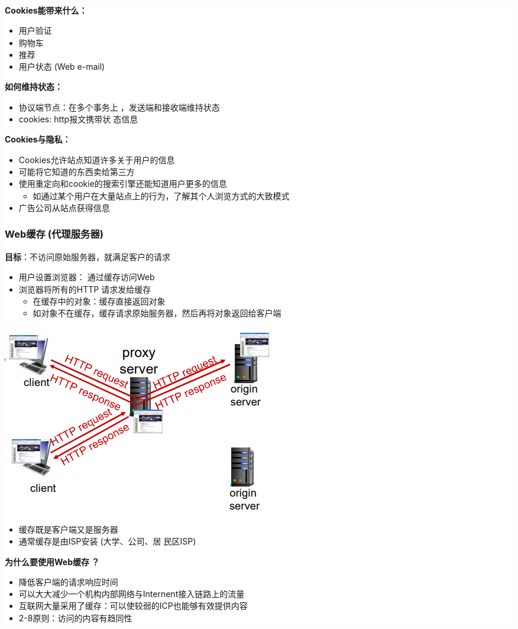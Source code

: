 **Cookies能带来什么：**

- 用户验证
- 购物车
- 推荐
- 用户状态 (Web e-mail)

**如何维持状态：**

- 协议端节点：在多个事务上 ，发送端和接收端维持状态
- cookies: http报文携带状 态信息

**Cookies与隐私：**

- Cookies允许站点知道许多关于用户的信息
- 可能将它知道的东西卖给第三方
- 使用重定向和cookie的搜索引擎还能知道用户更多的信息
  - 如通过某个用户在大量站点上的行为，了解其个人浏览方式的大致模式
- 广告公司从站点获得信息

### Web缓存 (代理服务器)

**目标**：不访问原始服务器，就满足客户的请求

- 用户设置浏览器： 通过缓存访问Web
- 浏览器将所有的HTTP  请求发给缓存
  - 在缓存中的对象：缓存直接返回对象
  - 如对象不在缓存，缓存请求原始服务器，然后再将对象返回给客户端

![image-20220628172303414](images/image-20220628172303414.png)

- 缓存既是客户端又是服务器
- 通常缓存是由ISP安装 (大学、公司、居 民区ISP)

**为什么要使用Web缓存 ？**

- 降低客户端的请求响应时间
- 可以大大减少一个机构内部网络与Internent接入链路上的流量
- 互联网大量采用了缓存：可以使较弱的ICP也能够有效提供内容
- 2-8原则：访问的内容有趋同性
